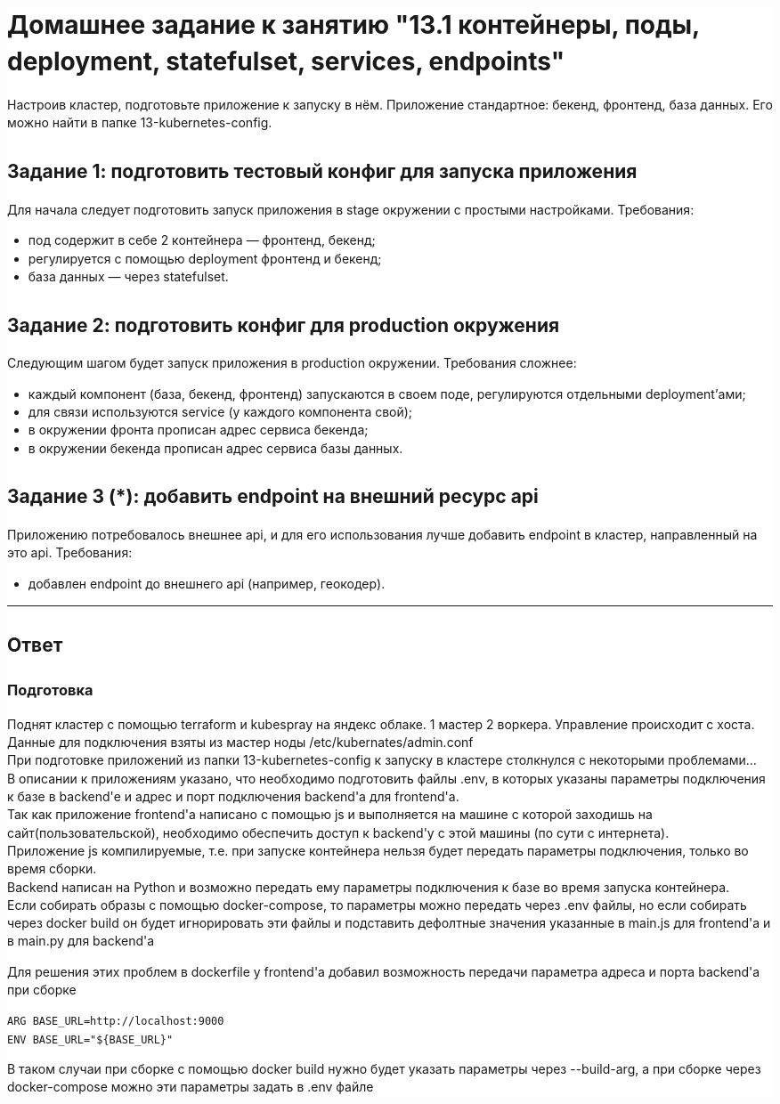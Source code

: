 # Домашнее задание к занятию "13.1 контейнеры, поды, deployment, statefulset, services, endpoints"
Настроив кластер, подготовьте приложение к запуску в нём. Приложение стандартное: бекенд, фронтенд, база данных. Его можно найти в папке 13-kubernetes-config.

## Задание 1: подготовить тестовый конфиг для запуска приложения
Для начала следует подготовить запуск приложения в stage окружении с простыми настройками. Требования:
* под содержит в себе 2 контейнера — фронтенд, бекенд;
* регулируется с помощью deployment фронтенд и бекенд;
* база данных — через statefulset.

## Задание 2: подготовить конфиг для production окружения
Следующим шагом будет запуск приложения в production окружении. Требования сложнее:
* каждый компонент (база, бекенд, фронтенд) запускаются в своем поде, регулируются отдельными deployment’ами;
* для связи используются service (у каждого компонента свой);
* в окружении фронта прописан адрес сервиса бекенда;
* в окружении бекенда прописан адрес сервиса базы данных.

## Задание 3 (*): добавить endpoint на внешний ресурс api
Приложению потребовалось внешнее api, и для его использования лучше добавить endpoint в кластер, направленный на это api. Требования:
* добавлен endpoint до внешнего api (например, геокодер).

---

## Ответ ##
### Подготовка ###
Поднят кластер с помощью terraform и kubespray на яндекс облаке. 1 мастер 2 воркера. Управление происходит с хоста. Данные для подключения взяты из мастер ноды /etc/kubernates/admin.conf  
При подготовке приложений из папки 13-kubernetes-config к запуску в кластере столкнулся с некоторыми проблемами...  
В описании к приложениям указано, что необходимо подготовить файлы .env, в которых указаны параметры подключения к базе в backend'е и адрес и порт подключения backend'а для frontend'а.  
Так как приложение frontend'a написано с помощью js и выполняется на машине с которой заходишь на сайт(пользовательской), необходимо обеспечить доступ к backend'у с этой машины (по сути с интернета).  
Приложение js компилируемые, т.е. при запуске контейнера нельзя будет передать параметры подключения, только во время сборки.  
Backend написан на Python и возможно передать ему параметры подключения к базе во время запуска контейнера.  
Если собирать образы с помощью docker-compose, то параметры можно передать через .env файлы, но если собирать через docker build он будет игнорировать эти файлы и подставить дефолтные значения указанные в main.js для frontend'a и в main.py для backend'a

Для решения этих проблем в dockerfile у frontend'а добавил возможность передачи параметра адреса и порта backend'a при сборке 
```
ARG BASE_URL=http://localhost:9000
ENV BASE_URL="${BASE_URL}"
```
В таком случаи при сборке с помощью docker build нужно будет указать параметры через --build-arg, а при сборке через docker-compose можно эти параметры задать в .env файле
